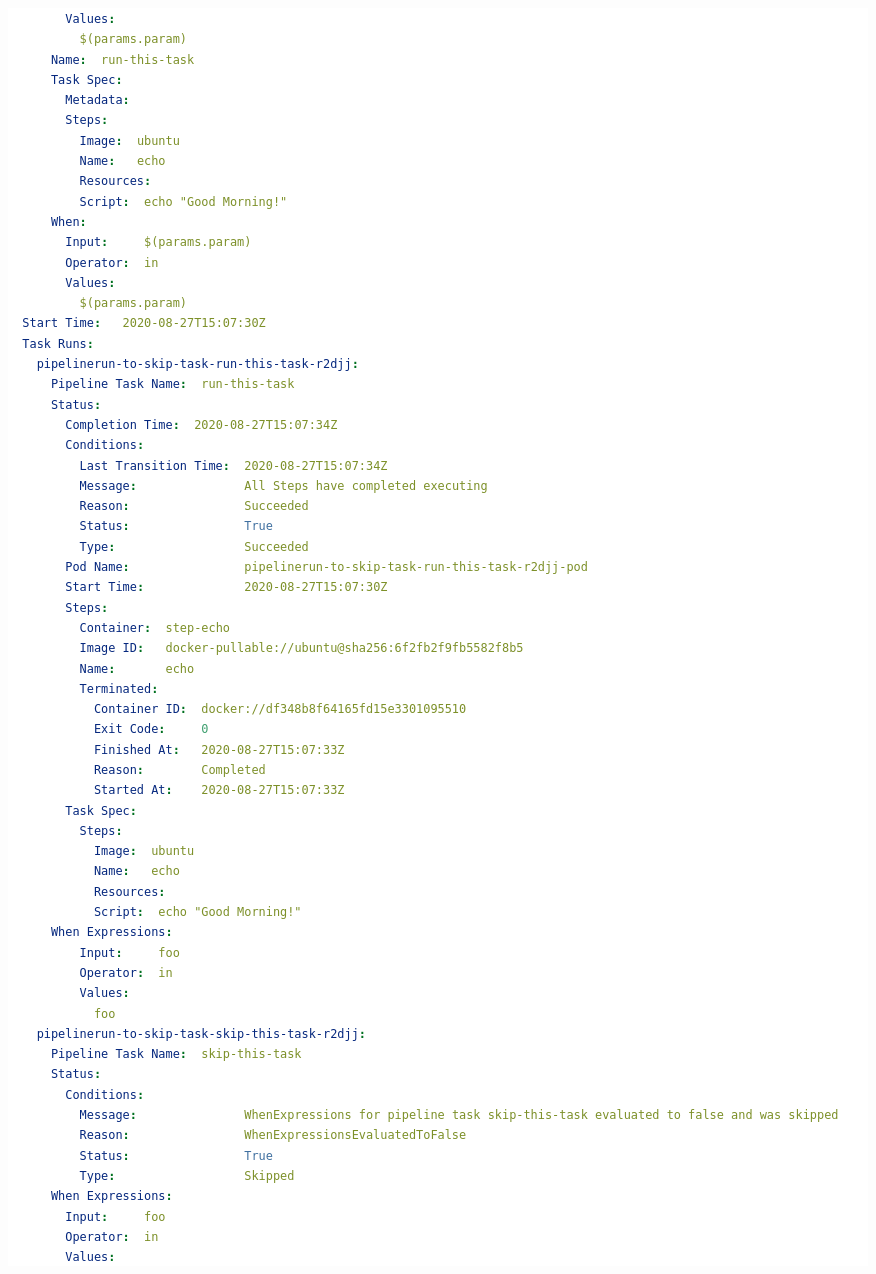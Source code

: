 ```yaml
        Values:
          $(params.param)
      Name:  run-this-task
      Task Spec:
        Metadata:
        Steps:
          Image:  ubuntu
          Name:   echo
          Resources:
          Script:  echo "Good Morning!"
      When:
        Input:     $(params.param)
        Operator:  in
        Values:
          $(params.param)
  Start Time:   2020-08-27T15:07:30Z
  Task Runs:
    pipelinerun-to-skip-task-run-this-task-r2djj:
      Pipeline Task Name:  run-this-task
      Status:
        Completion Time:  2020-08-27T15:07:34Z
        Conditions:
          Last Transition Time:  2020-08-27T15:07:34Z
          Message:               All Steps have completed executing
          Reason:                Succeeded
          Status:                True
          Type:                  Succeeded
        Pod Name:                pipelinerun-to-skip-task-run-this-task-r2djj-pod
        Start Time:              2020-08-27T15:07:30Z
        Steps:
          Container:  step-echo
          Image ID:   docker-pullable://ubuntu@sha256:6f2fb2f9fb5582f8b5
          Name:       echo
          Terminated:
            Container ID:  docker://df348b8f64165fd15e3301095510
            Exit Code:     0
            Finished At:   2020-08-27T15:07:33Z
            Reason:        Completed
            Started At:    2020-08-27T15:07:33Z
        Task Spec:
          Steps:
            Image:  ubuntu
            Name:   echo
            Resources:
            Script:  echo "Good Morning!"
      When Expressions:
          Input:     foo
          Operator:  in
          Values:
            foo
    pipelinerun-to-skip-task-skip-this-task-r2djj:
      Pipeline Task Name:  skip-this-task
      Status:
        Conditions:
          Message:               WhenExpressions for pipeline task skip-this-task evaluated to false and was skipped 
          Reason:                WhenExpressionsEvaluatedToFalse
          Status:                True
          Type:                  Skipped
      When Expressions:
        Input:     foo
        Operator:  in
        Values:
```